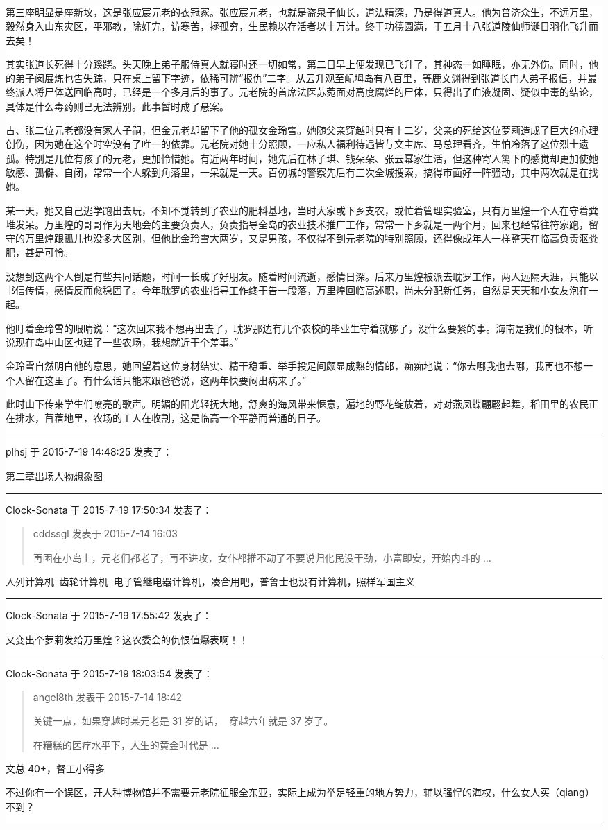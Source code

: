 第三座明显是座新坟，这是张应宸元老的衣冠冢。张应宸元老，也就是盗泉子仙长，道法精深，乃是得道真人。他为普济众生，不远万里，毅然身入山东灾区，平邪教，除奸宄，访寒苦，拯孤穷，生民赖以存活者以十万计。终于功德圆满，于五月十八张道陵仙师诞日羽化飞升而去矣！

其实张道长死得十分蹊跷。头天晚上弟子服侍真人就寝时还一切如常，第二日早上便发现已飞升了，其神态一如睡眠，亦无外伤。同时，他的弟子闵展炼也告失踪，只在桌上留下字迹，依稀可辨“报仇”二字。从云升观至屺坶岛有八百里，等鹿文渊得到张道长门人弟子报信，并最终派人将尸体送回临高时，已经是一个多月后的事了。元老院的首席法医苏菀面对高度腐烂的尸体，只得出了血液凝固、疑似中毒的结论，具体是什么毒药则已无法辨别。此事暂时成了悬案。

古、张二位元老都没有家人子嗣，但金元老却留下了他的孤女金玲雪。她随父亲穿越时只有十二岁，父亲的死给这位萝莉造成了巨大的心理创伤，因为她在这个时空没有了唯一的依靠。元老院对她十分照顾，一应私人福利待遇皆与文主席、马总理看齐，生怕冷落了这位烈士遗孤。特别是几位有孩子的元老，更加怜惜她。有近两年时间，她先后在林子琪、钱朵朵、张云幂家生活，但这种寄人篱下的感觉却更加使她敏感、孤僻、自闭，常常一个人躲到角落里，一呆就是一天。百仞城的警察先后有三次全城搜索，搞得市面好一阵骚动，其中两次就是在找她。

某一天，她又自己逃学跑出去玩，不知不觉转到了农业的肥料基地，当时大家或下乡支农，或忙着管理实验室，只有万里煌一个人在守着粪堆发呆。万里煌的哥哥作为天地会的主要负责人，负责指导全岛的农业技术推广工作，常常一下乡就是一两个月，回来也经常往符家跑，留守的万里煌跟孤儿也没多大区别，但他比金玲雪大两岁，又是男孩，不仅得不到元老院的特别照顾，还得像成年人一样整天在临高负责沤粪肥，甚是可怜。

没想到这两个人倒是有些共同话题，时间一长成了好朋友。随着时间流逝，感情日深。后来万里煌被派去耽罗工作，两人远隔天涯，只能以书信传情，感情反而愈稳固了。今年耽罗的农业指导工作终于告一段落，万里煌回临高述职，尚未分配新任务，自然是天天和小女友泡在一起。

他盯着金玲雪的眼睛说：“这次回来我不想再出去了，耽罗那边有几个农校的毕业生守着就够了，没什么要紧的事。海南是我们的根本，听说现在岛中山区也建了一些农场，我想就近干个差事。”

金玲雪自然明白他的意思，她回望着这位身材结实、精干稳重、举手投足间颇显成熟的情郎，痴痴地说：“你去哪我也去哪，我再也不想一个人留在这里了。有什么话只能来跟爸爸说，这两年快要闷出病来了。”

此时山下传来学生们嘹亮的歌声。明媚的阳光轻抚大地，舒爽的海风带来惬意，遍地的野花绽放着，对对燕凤蝶翩翩起舞，稻田里的农民正在排水，苜蓿地里，农场的工人在收割，这是临高一个平静而普通的日子。

---

plhsj 于 2015-7-19 14:48:25 发表了：

第二章出场人物想象图

---

Clock-Sonata 于 2015-7-19 17:50:34 发表了：

> cddssgl 发表于 2015-7-14 16:03
>
> 再困在小岛上，元老们都老了，再不进攻，女仆都推不动了不要说归化民没干劲，小富即安，开始内斗的 ...

人列计算机&nbsp;&nbsp;齿轮计算机&nbsp;&nbsp;电子管继电器计算机，凑合用吧，普鲁士也没有计算机，照样军国主义

---

Clock-Sonata 于 2015-7-19 17:55:42 发表了：

又变出个萝莉发给万里煌？这农委会的仇恨值爆表啊！！

---

Clock-Sonata 于 2015-7-19 18:03:54 发表了：

> angel8th 发表于 2015-7-14 18:42
>
> 关键一点，如果穿越时某元老是 31 岁的话，&nbsp;&nbsp;穿越六年就是 37 岁了。
>
> 在糟糕的医疗水平下，人生的黄金时代是 ...

文总 40+，督工小得多

不过你有一个误区，开人种博物馆并不需要元老院征服全东亚，实际上成为举足轻重的地方势力，辅以强悍的海权，什么女人买（qiang）不到？

---
